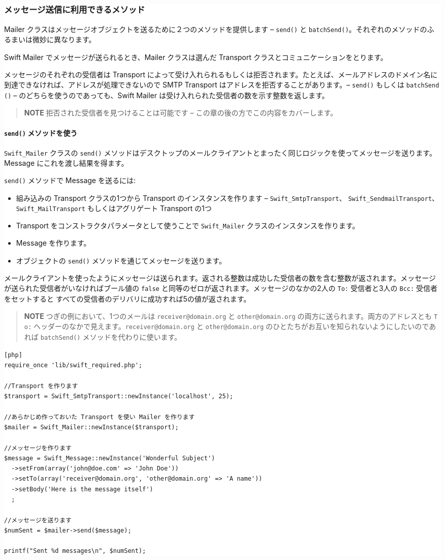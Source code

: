 ### メッセージ送信に利用できるメソッド

Mailer クラスはメッセージオブジェクトを送るために２つのメソッドを提供します &#8211;
`send()` と `batchSend()`。それぞれのメソッドのふるまいは微妙に異なります。

Swift Mailer でメッセージが送られるとき、Mailer クラスは選んだ Transport クラスとコミュニケーションをとります。

メッセージのそれぞれの受信者は Transport によって受け入れられるもしくは拒否されます。たとえば、メールアドレスのドメイン名に到達できなければ、アドレスが処理できないので SMTP Transport はアドレスを拒否することがあります。&#8211; `send()` もしくは `batchSend()` &#8211; のどちらを使うのであっても、Swift Mailer は受け入れられた受信者の数を示す整数を返します。

>**NOTE**
>拒否された受信者を見つけることは可能です &#8211; この章の後の方でこの内容をカバーします。

#### `send()` メソッドを使う

`Swift_Mailer` クラスの `send()` メソッドはデスクトップのメールクライアントとまったく同じロジックを使ってメッセージを送ります。Message にこれを渡し結果を得ます。

`send()` メソッドで Message を送るには:

 * 組み込みの Transport クラスの1つから Transport のインスタンスを作ります &#8211;
   `Swift_SmtpTransport`、
   `Swift_SendmailTransport`、
   `Swift_MailTransport` もしくはアグリゲート Transport の1つ

 * Transport をコンストラクタパラメータとして使うことで `Swift_Mailer` クラスのインスタンスを作ります。

 * Message を作ります。

 * オブジェクトの `send()` メソッドを通じてメッセージを送ります。

メールクライアントを使ったようにメッセージは送られます。返される整数は成功した受信者の数を含む整数が返されます。メッセージが送られた受信者がいなければブール値の `false` と同等のゼロが返されます。メッセージのなかの2人の `To:` 受信者と3人の `Bcc:` 受信者をセットすると すべての受信者のデリバリに成功すれば5の値が返されます。

>**NOTE**
>つぎの例において、1つのメールは `receiver@domain.org` と `other@domain.org` の両方に送られます。両方のアドレスとも `To:` ヘッダーのなかで見えます。`receiver@domain.org` と `other@domain.org` のひとたちがお互いを知られないようにしたいのであれば `batchSend()` メソッドを代わりに使います。

    [php]
    require_once 'lib/swift_required.php';

    //Transport を作ります
    $transport = Swift_SmtpTransport::newInstance('localhost', 25);

    //あらかじめ作っておいた Transport を使い Mailer を作ります
    $mailer = Swift_Mailer::newInstance($transport);

    //メッセージを作ります
    $message = Swift_Message::newInstance('Wonderful Subject')
      ->setFrom(array('john@doe.com' => 'John Doe'))
      ->setTo(array('receiver@domain.org', 'other@domain.org' => 'A name'))
      ->setBody('Here is the message itself')
      ;
  
    //メッセージを送ります
    $numSent = $mailer->send($message);

    printf("Sent %d messages\n", $numSent);
